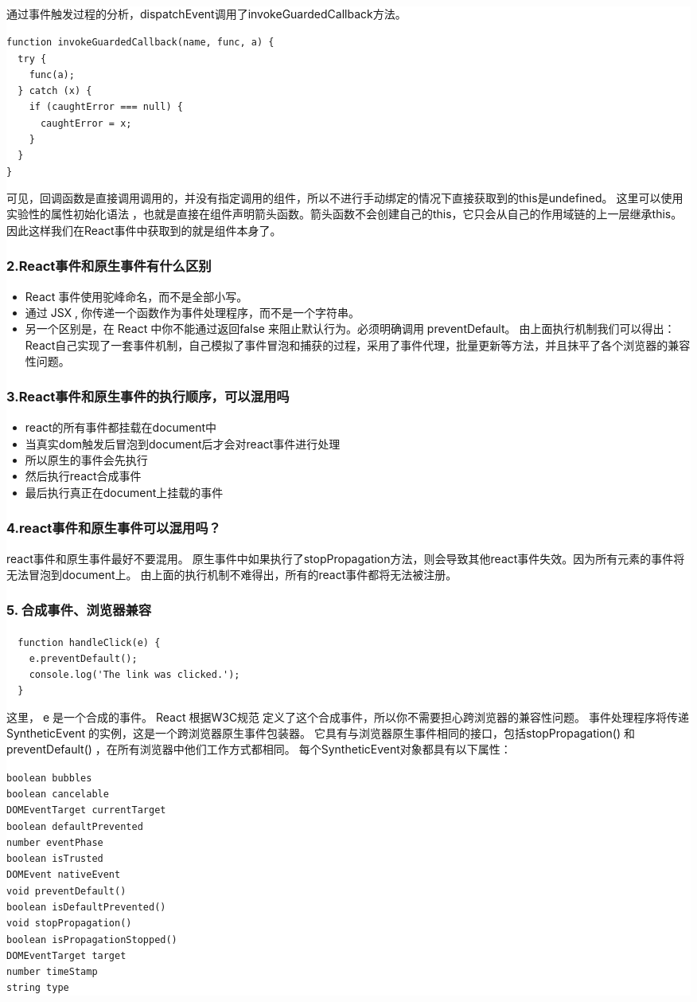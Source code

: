 通过事件触发过程的分析，dispatchEvent调用了invokeGuardedCallback方法。

``` tsx
function invokeGuardedCallback(name, func, a) {
  try {
    func(a);
  } catch (x) {
    if (caughtError === null) {
      caughtError = x;
    }
  }
}
```

可见，回调函数是直接调用调用的，并没有指定调用的组件，所以不进行手动绑定的情况下直接获取到的this是undefined。
这里可以使用实验性的属性初始化语法 ，也就是直接在组件声明箭头函数。箭头函数不会创建自己的this，它只会从自己的作用域链的上一层继承this。因此这样我们在React事件中获取到的就是组件本身了。

### 2.React事件和原生事件有什么区别

* React 事件使用驼峰命名，而不是全部小写。
* 通过 JSX , 你传递一个函数作为事件处理程序，而不是一个字符串。
* 另一个区别是，在 React 中你不能通过返回false 来阻止默认行为。必须明确调用 preventDefault。
由上面执行机制我们可以得出：React自己实现了一套事件机制，自己模拟了事件冒泡和捕获的过程，采用了事件代理，批量更新等方法，并且抹平了各个浏览器的兼容性问题。

### 3.React事件和原生事件的执行顺序，可以混用吗

* react的所有事件都挂载在document中
* 当真实dom触发后冒泡到document后才会对react事件进行处理
* 所以原生的事件会先执行
* 然后执行react合成事件
* 最后执行真正在document上挂载的事件

### 4.react事件和原生事件可以混用吗？

react事件和原生事件最好不要混用。
原生事件中如果执行了stopPropagation方法，则会导致其他react事件失效。因为所有元素的事件将无法冒泡到document上。
由上面的执行机制不难得出，所有的react事件都将无法被注册。

### 5. 合成事件、浏览器兼容

``` tsx
  function handleClick(e) {
    e.preventDefault();
    console.log('The link was clicked.');
  }
```

这里， e 是一个合成的事件。 React 根据W3C规范 定义了这个合成事件，所以你不需要担心跨浏览器的兼容性问题。
事件处理程序将传递 SyntheticEvent 的实例，这是一个跨浏览器原生事件包装器。 它具有与浏览器原生事件相同的接口，包括stopPropagation() 和 preventDefault() ，在所有浏览器中他们工作方式都相同。
每个SyntheticEvent对象都具有以下属性：

``` tsx
boolean bubbles
boolean cancelable
DOMEventTarget currentTarget
boolean defaultPrevented
number eventPhase
boolean isTrusted
DOMEvent nativeEvent
void preventDefault()
boolean isDefaultPrevented()
void stopPropagation()
boolean isPropagationStopped()
DOMEventTarget target
number timeStamp
string type
```